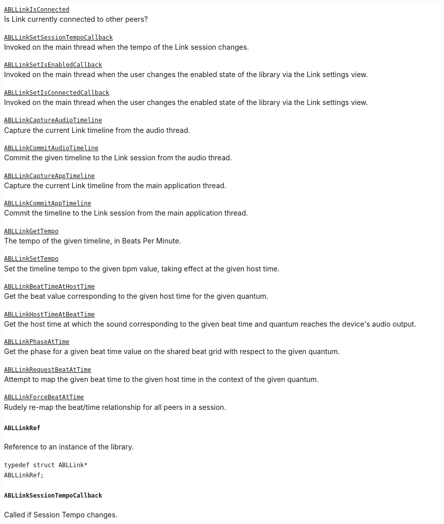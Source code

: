 [`ABLLinkIsConnected`](#abllinkisconnected)<br>
Is Link currently connected to other peers?

[`ABLLinkSetSessionTempoCallback`](#abllinksetsessiontempocallback)<br>
Invoked on the main thread when the tempo of the Link session changes.

[`ABLLinkSetIsEnabledCallback`](#abllinksetisenabledcallback)<br>
Invoked on the main thread when the user changes the enabled state of the library via the Link settings view.

[`ABLLinkSetIsConnectedCallback`](#abllinksetisconnectedcallback)<br>
Invoked on the main thread when the user changes the enabled state of the library via the Link settings view.

[`ABLLinkCaptureAudioTimeline`](#abllinkcaptureaudiotimeline)<br>
Capture the current Link timeline from the audio thread.

[`ABLLinkCommitAudioTimeline`](#abllinkcommitaudiotimeline)<br>
Commit the given timeline to the Link session from the audio thread.

[`ABLLinkCaptureAppTimeline`](#abllinkcaptureapptimeline)<br>
Capture the current Link timeline from the main application thread.

[`ABLLinkCommitAppTimeline`](#abllinkcommitapptimeline)<br>
Commit the timeline to the Link session from the main application thread.

[`ABLLinkGetTempo`](#abllinkgettempo)<br>
The tempo of the given timeline, in Beats Per Minute.

[`ABLLinkSetTempo`](#abllinksettempo)<br>
Set the timeline tempo to the given bpm value, taking effect at the given host time.

[`ABLLinkBeatTimeAtHostTime`](#abllinkbeattimeathosttime)<br>
Get the beat value corresponding to the given host time for the given quantum.

[`ABLLinkHostTimeAtBeatTime`](#abllinkhosttimeatbeattime)<br>
Get the host time at which the sound corresponding to the given beat time and quantum reaches the device's audio output.

[`ABLLinkPhaseAtTime`](#abllinkphaseattime)<br>
Get the phase for a given beat time value on the shared beat grid with respect to the given quantum.

[`ABLLinkRequestBeatAtTime`](#abllinkrequestbeatattime)<br>
Attempt to map the given beat time to the given host time in the context of the given quantum.

[`ABLLinkForceBeatAtTime`](#abllinkforcebeatattime)<br>
Rudely re-map the beat/time relationship for all peers in a session.

#### `ABLLinkRef`

Reference to an instance of the library.

<code class="is-block"><span>typedef struct ABLLink*</span> ABLLinkRef;</code>

#### `ABLLinkSessionTempoCallback`

Called if Session Tempo changes.
